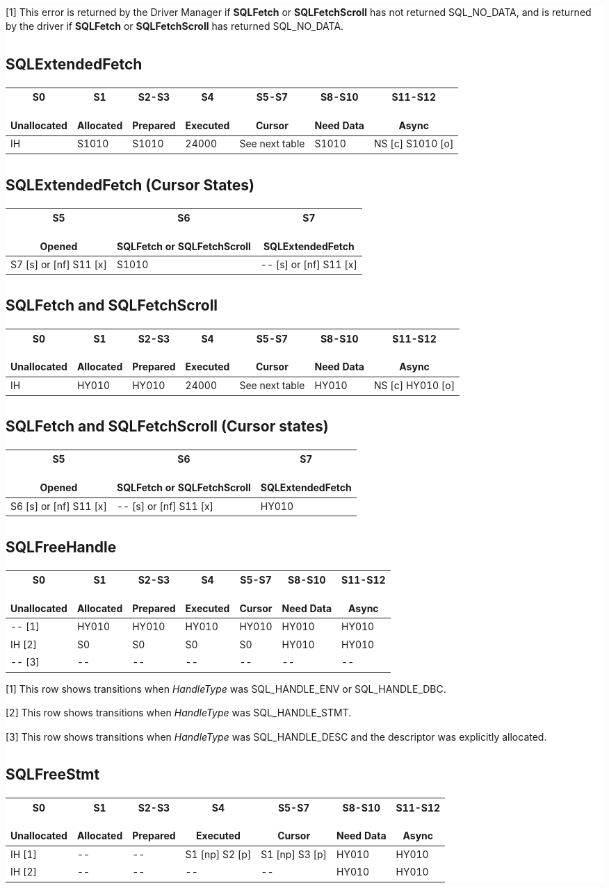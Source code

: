  [1]   This error is returned by the Driver Manager if **SQLFetch** or **SQLFetchScroll** has not returned SQL_NO_DATA, and is returned by the driver if **SQLFetch** or **SQLFetchScroll** has returned SQL_NO_DATA.  
  
## SQLExtendedFetch  
  
|S0<br /><br /> Unallocated|S1<br /><br /> Allocated|S2-S3<br /><br /> Prepared|S4<br /><br /> Executed|S5-S7<br /><br /> Cursor|S8-S10<br /><br /> Need Data|S11-S12<br /><br /> Async|  
|------------------------|----------------------|------------------------|---------------------|----------------------|--------------------------|-----------------------|  
|IH|S1010|S1010|24000|See next table|S1010|NS [c] S1010 [o]|  
  
## SQLExtendedFetch (Cursor States)  
  
|S5<br /><br /> Opened|S6<br /><br /> SQLFetch or SQLFetchScroll|S7<br /><br /> SQLExtendedFetch|  
|-------------------|---------------------------------------|-----------------------------|  
|S7 [s] or [nf]  S11 [x]|S1010|-- [s] or [nf]  S11 [x]|  
  
## SQLFetch and SQLFetchScroll  
  
|S0<br /><br /> Unallocated|S1<br /><br /> Allocated|S2-S3<br /><br /> Prepared|S4<br /><br /> Executed|S5-S7<br /><br /> Cursor|S8-S10<br /><br /> Need Data|S11-S12<br /><br /> Async|  
|------------------------|----------------------|------------------------|---------------------|----------------------|--------------------------|-----------------------|  
|IH|HY010|HY010|24000|See next table|HY010|NS [c] HY010 [o]|  
  
## SQLFetch and SQLFetchScroll (Cursor states)  
  
|S5<br /><br /> Opened|S6<br /><br /> SQLFetch or SQLFetchScroll|S7<br /><br /> SQLExtendedFetch|  
|-------------------|---------------------------------------|-----------------------------|  
|S6 [s] or [nf]  S11 [x]|-- [s] or [nf]  S11 [x]|HY010|  
  
## SQLFreeHandle  
  
|S0<br /><br /> Unallocated|S1<br /><br /> Allocated|S2-S3<br /><br /> Prepared|S4<br /><br /> Executed|S5-S7<br /><br /> Cursor|S8-S10<br /><br /> Need Data|S11-S12<br /><br /> Async|  
|------------------------|----------------------|------------------------|---------------------|----------------------|--------------------------|-----------------------|  
|-- [1]|HY010|HY010|HY010|HY010|HY010|HY010|  
|IH [2]|S0|S0|S0|S0|HY010|HY010|  
|-- [3]|--|--|--|--|--|--|  
  
 [1]   This row shows transitions when *HandleType* was SQL_HANDLE_ENV or SQL_HANDLE_DBC.  
  
 [2]   This row shows transitions when *HandleType* was SQL_HANDLE_STMT.  
  
 [3]   This row shows transitions when *HandleType* was SQL_HANDLE_DESC and the descriptor was explicitly allocated.  
  
## SQLFreeStmt  
  
|S0<br /><br /> Unallocated|S1<br /><br /> Allocated|S2-S3<br /><br /> Prepared|S4<br /><br /> Executed|S5-S7<br /><br /> Cursor|S8-S10<br /><br /> Need Data|S11-S12<br /><br /> Async|  
|------------------------|----------------------|------------------------|---------------------|----------------------|--------------------------|-----------------------|  
|IH [1]|--|--|S1 [np]  S2 [p]|S1 [np]  S3 [p]|HY010|HY010|  
|IH [2]|--|--|--|--|HY010|HY010|  
  